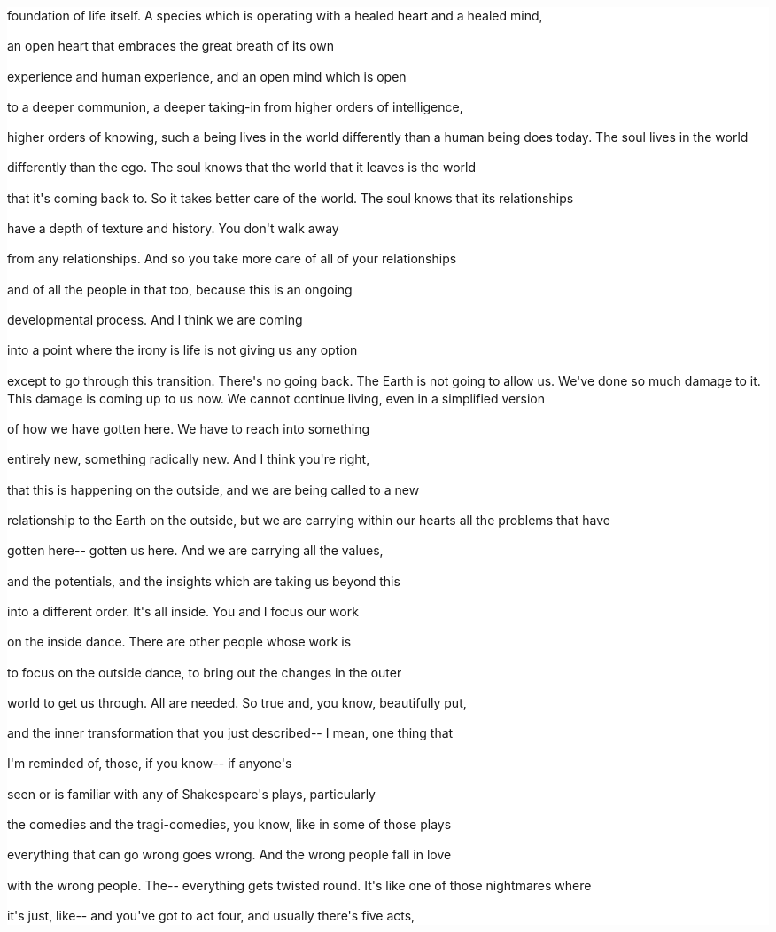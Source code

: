 foundation of life itself. A species which is operating with a healed heart and a healed mind,

an open heart that embraces the great breath of its own

experience and human experience, and an open mind which is open

to a deeper communion, a deeper taking-in from higher orders of intelligence,

higher orders of knowing, such a being lives in the world differently than a human being does today. The soul lives in the world

differently than the ego. The soul knows that the world that it leaves is the world

that it's coming back to. So it takes better care of the world. The soul knows that its relationships

have a depth of texture and history. You don't walk away

from any relationships. And so you take more care of all of your relationships

and of all the people in that too, because this is an ongoing

developmental process. And I think we are coming

into a point where the irony is life is not giving us any option

except to go through this transition. There's no going back. The Earth is not going to allow us. We've done so much damage to it. This damage is coming up to us now. We cannot continue living, even in a simplified version

of how we have gotten here. We have to reach into something

entirely new, something radically new. And I think you're right,

that this is happening on the outside, and we are being called to a new

relationship to the Earth on the outside, but we are carrying within our hearts all the problems that have

gotten here-- gotten us here. And we are carrying all the values,

and the potentials, and the insights which are taking us beyond this

into a different order. It's all inside. You and I focus our work

on the inside dance. There are other people whose work is

to focus on the outside dance, to bring out the changes in the outer

world to get us through. All are needed. So true and, you know, beautifully put,

and the inner transformation that you just described-- I mean, one thing that

I'm reminded of, those, if you know-- if anyone's

seen or is familiar with any of Shakespeare's plays, particularly

the comedies and the tragi-comedies, you know, like in some of those plays

everything that can go wrong goes wrong. And the wrong people fall in love

with the wrong people. The-- everything gets twisted round. It's like one of those nightmares where

it's just, like-- and you've got to act four, and usually there's five acts,

